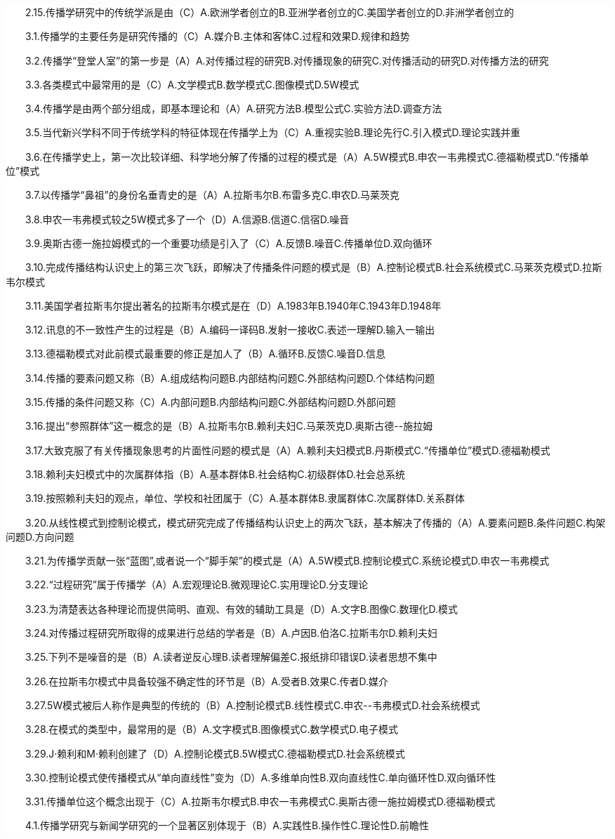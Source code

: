 　　2.15.传播学研究中的传统学派是由（C）A.欧洲学者创立的B.亚洲学者创立的C.美国学者创立的D.非洲学者创立的

　　3.1.传播学的主要任务是研究传播的（C）A.媒介B.主体和客体C.过程和效果D.规律和趋势

　　3.2.传播学“登堂人室”的第一步是（A）A.对传播过程的研究B.对传播现象的研究C.对传播活动的研究D.对传播方法的研究

　　3.3.各类模式中最常用的是（C）A.文学模式B.数学模式C.图像模式D.5W模式

　　3.4.传播学是由两个部分组成，即基本理论和（A）A.研究方法B.模型公式C.实验方法D.调查方法

　　3.5.当代新兴学科不同于传统学科的特征体现在传播学上为（C）A.重视实验B.理论先行C.引入模式D.理论实践并重

　　3.6.在传播学史上，第一次比较详细、科学地分解了传播的过程的模式是（A）A.5W模式B.申农一韦弗模式C.德福勒模式D.“传播单位”模式

　　3.7.以传播学“鼻祖”的身份名垂青史的是（A）A.拉斯韦尔B.布雷多克C.申农D.马莱茨克

　　3.8.申农一韦弗模式较之5W模式多了一个（D）A.信源B.信道C.信宿D.噪音

　　3.9.奥斯古德一施拉姆模式的一个重要功绩是引入了（C）A.反馈B.噪音C.传播单位D.双向循环

　　3.10.完成传播结构认识史上的第三次飞跃，即解决了传播条件问题的模式是（B）A.控制论模式B.社会系统模式C.马莱茨克模式D.拉斯韦尔模式

　　3.11.美国学者拉斯韦尔提出著名的拉斯韦尔模式是在（D）A.1983年B.1940年C.1943年D.1948年

　　3.12.讯息的不一致性产生的过程是（B）A.编码一译码B.发射一接收C.表述一理解D.输入一输出

　　3.13.德福勒模式对此前模式最重要的修正是加人了（B）A.循环B.反馈C.噪音D.信息

　　3.14.传播的要素问题又称（B）A.组成结构问题B.内部结构问题C.外部结构问题D.个体结构问题

　　3.15.传播的条件问题又称（C）A.内部问题B.内部结构问题C.外部结构问题D.外部问题

　　3.16.提出“参照群体”这一概念的是（B）A.拉斯韦尔B.赖利夫妇C.马莱茨克D.奥斯古德--施拉姆

　　3.17.大致克服了有关传播现象思考的片面性问题的模式是（A）A.赖利夫妇模式B.丹斯模式C.“传播单位”模式D.德福勒模式

　　3.18.赖利夫妇模式中的次属群体指（B）A.基本群体B.社会结构C.初级群体D.社会总系统

　　3.19.按照赖利夫妇的观点，单位、学校和社团属于（C）A.基本群体B.隶属群体C.次属群体D.关系群体

　　3.20.从线性模式到控制论模式，模式研究完成了传播结构认识史上的两次飞跃，基本解决了传播的（A）A.要素问题B.条件问题C.构架问题D.方向问题

　　3.21.为传播学贡献一张“蓝图”,或者说一个“脚手架”的模式是（A）A.5W模式B.控制论模式C.系统论模式D.申农一韦弗模式

　　3.22.“过程研究”属于传播学（A）A.宏观理论B.微观理论C.实用理论D.分支理论

　　3.23.为清楚表达各种理论而提供简明、直观、有效的辅助工具是（D）A.文字B.图像C.数理化D.模式

　　3.24.对传播过程研究所取得的成果进行总结的学者是（B）A.卢因B.伯洛C.拉斯韦尔D.赖利夫妇

　　3.25.下列不是噪音的是（B）A.读者逆反心理B.读者理解偏差C.报纸排印错误D.读者思想不集中

　　3.26.在拉斯韦尔模式中具备较强不确定性的环节是（B）A.受者B.效果C.传者D.媒介

　　3.27.5W模式被后人称作是典型的传统的（B）A.控制论模式B.线性模式C.申农--韦弗模式D.社会系统模式

　　3.28.在模式的类型中，最常用的是（B）A.文字模式B.图像模式C.数学模式D.电子模式

　　3.29.J·赖利和M·赖利创建了（D）A.控制论模式B.5W模式C.德福勒模式D.社会系统模式

　　3.30.控制论模式使传播模式从“单向直线性”变为（D）A.多维单向性B.双向直线性C.单向循环性D.双向循环性

　　3.31.传播单位这个概念出现于（C）A.拉斯韦尔模式B.申农一韦弗模式C.奥斯古德一施拉姆模式D.德福勒模式

　　4.1.传播学研究与新闻学研究的一个显著区别体现于（B）A.实践性B.操作性C.理论性D.前瞻性
